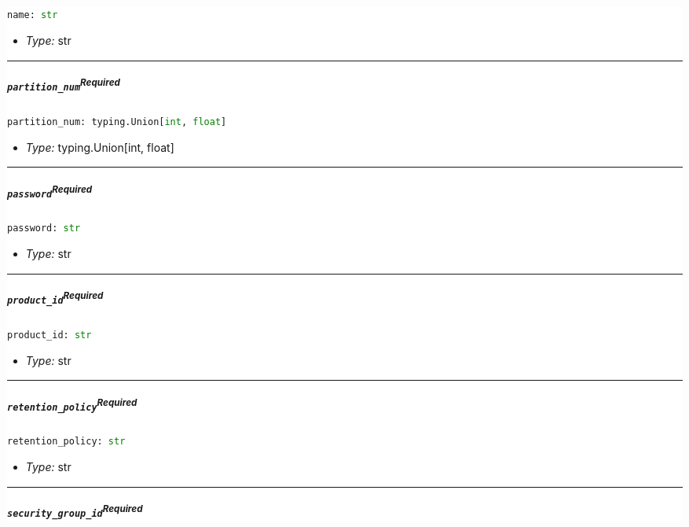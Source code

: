 ```python
name: str
```

- *Type:* str

---

##### `partition_num`<sup>Required</sup> <a name="partition_num" id="@cdktf/provider-opentelekomcloud.dmsInstanceV1.DmsInstanceV1.property.partitionNum"></a>

```python
partition_num: typing.Union[int, float]
```

- *Type:* typing.Union[int, float]

---

##### `password`<sup>Required</sup> <a name="password" id="@cdktf/provider-opentelekomcloud.dmsInstanceV1.DmsInstanceV1.property.password"></a>

```python
password: str
```

- *Type:* str

---

##### `product_id`<sup>Required</sup> <a name="product_id" id="@cdktf/provider-opentelekomcloud.dmsInstanceV1.DmsInstanceV1.property.productId"></a>

```python
product_id: str
```

- *Type:* str

---

##### `retention_policy`<sup>Required</sup> <a name="retention_policy" id="@cdktf/provider-opentelekomcloud.dmsInstanceV1.DmsInstanceV1.property.retentionPolicy"></a>

```python
retention_policy: str
```

- *Type:* str

---

##### `security_group_id`<sup>Required</sup> <a name="security_group_id" id="@cdktf/provider-opentelekomcloud.dmsInstanceV1.DmsInstanceV1.property.securityGroupId"></a>
